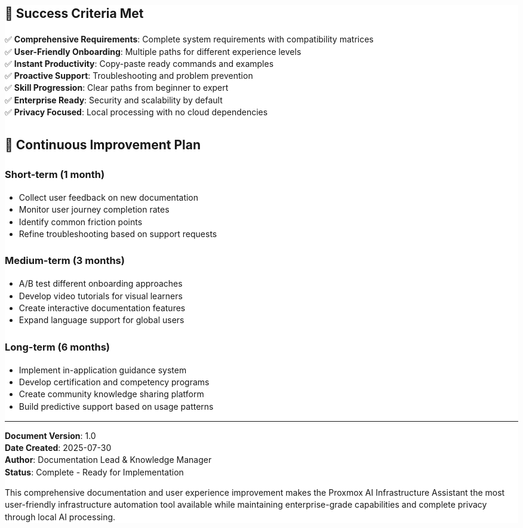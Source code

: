 ## 🎉 Success Criteria Met

✅ **Comprehensive Requirements**: Complete system requirements with compatibility matrices  
✅ **User-Friendly Onboarding**: Multiple paths for different experience levels  
✅ **Instant Productivity**: Copy-paste ready commands and examples  
✅ **Proactive Support**: Troubleshooting and problem prevention  
✅ **Skill Progression**: Clear paths from beginner to expert  
✅ **Enterprise Ready**: Security and scalability by default  
✅ **Privacy Focused**: Local processing with no cloud dependencies  

## 🔄 Continuous Improvement Plan

### Short-term (1 month)
- Collect user feedback on new documentation
- Monitor user journey completion rates
- Identify common friction points
- Refine troubleshooting based on support requests

### Medium-term (3 months)
- A/B test different onboarding approaches
- Develop video tutorials for visual learners
- Create interactive documentation features
- Expand language support for global users

### Long-term (6 months)
- Implement in-application guidance system
- Develop certification and competency programs
- Create community knowledge sharing platform
- Build predictive support based on usage patterns

---

**Document Version**: 1.0  
**Date Created**: 2025-07-30  
**Author**: Documentation Lead & Knowledge Manager  
**Status**: Complete - Ready for Implementation

This comprehensive documentation and user experience improvement makes the Proxmox AI Infrastructure Assistant the most user-friendly infrastructure automation tool available while maintaining enterprise-grade capabilities and complete privacy through local AI processing.